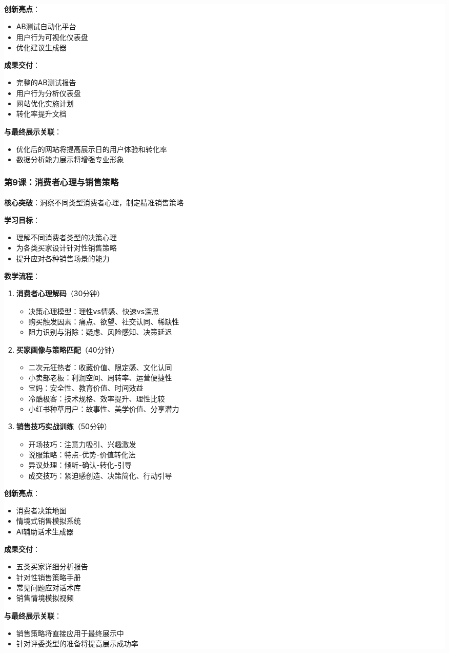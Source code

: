 **创新亮点**：
- AB测试自动化平台
- 用户行为可视化仪表盘
- 优化建议生成器

**成果交付**：
- 完整的AB测试报告
- 用户行为分析仪表盘
- 网站优化实施计划
- 转化率提升文档

**与最终展示关联**：
- 优化后的网站将提高展示日的用户体验和转化率
- 数据分析能力展示将增强专业形象

### 第9课：消费者心理与销售策略

**核心突破**：洞察不同类型消费者心理，制定精准销售策略

**学习目标**：
- 理解不同消费者类型的决策心理
- 为各类买家设计针对性销售策略
- 提升应对各种销售场景的能力

**教学流程**：

1. **消费者心理解码**（30分钟）
   - 决策心理模型：理性vs情感、快速vs深思
   - 购买触发因素：痛点、欲望、社交认同、稀缺性
   - 阻力识别与消除：疑虑、风险感知、决策延迟

2. **买家画像与策略匹配**（40分钟）
   - 二次元狂热者：收藏价值、限定感、文化认同
   - 小卖部老板：利润空间、周转率、运营便捷性
   - 宝妈：安全性、教育价值、时间效益
   - 冷酷极客：技术规格、效率提升、理性比较
   - 小红书种草用户：故事性、美学价值、分享潜力

3. **销售技巧实战训练**（50分钟）
   - 开场技巧：注意力吸引、兴趣激发
   - 说服策略：特点-优势-价值转化法
   - 异议处理：倾听-确认-转化-引导
   - 成交技巧：紧迫感创造、决策简化、行动引导

**创新亮点**：
- 消费者决策地图
- 情境式销售模拟系统
- AI辅助话术生成器

**成果交付**：
- 五类买家详细分析报告
- 针对性销售策略手册
- 常见问题应对话术库
- 销售情境模拟视频

**与最终展示关联**：
- 销售策略将直接应用于最终展示中
- 针对评委类型的准备将提高展示成功率
